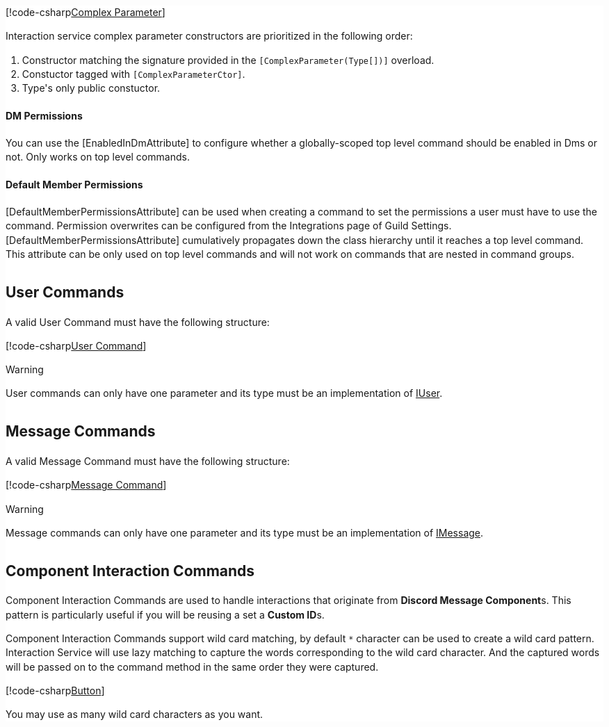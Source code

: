 [!code-csharp[Complex Parameter](samples/intro/complexparams.cs)]

Interaction service complex parameter constructors are prioritized in the following order:

1. Constructor matching the signature provided in the `[ComplexParameter(Type[])]` overload.
2. Constuctor tagged with `[ComplexParameterCtor]`.
3. Type's only public constuctor.

#### DM Permissions

You can use the [EnabledInDmAttribute] to configure whether a globally-scoped top level command should be enabled in Dms or not. Only works on top level commands.

#### Default Member Permissions

[DefaultMemberPermissionsAttribute] can be used when creating a command to set the permissions a user must have to use the command. Permission overwrites can be configured from the Integrations page of Guild Settings. [DefaultMemberPermissionsAttribute] cumulatively propagates down the class hierarchy until it reaches a top level command. This attribute can be only used on top level commands and will not work on commands that are nested in command groups.

## User Commands

A valid User Command must have the following structure:

[!code-csharp[User Command](samples/intro/usercommand.cs)]

> [!WARNING]
> User commands can only have one parameter and its type must be an implementation of [IUser].

## Message Commands

A valid Message Command must have the following structure:

[!code-csharp[Message Command](samples/intro/messagecommand.cs)]

> [!WARNING]
> Message commands can only have one parameter and its type must be an implementation of [IMessage].

## Component Interaction Commands

Component Interaction Commands are used to handle interactions that originate from **Discord Message Component**s.
This pattern is particularly useful if you will be reusing a set a **Custom ID**s.

Component Interaction Commands support wild card matching,
by default `*` character can be used to create a wild card pattern.
Interaction Service will use lazy matching to capture the words corresponding to the wild card character.
And the captured words will be passed on to the command method in the same order they were captured.

[!code-csharp[Button](samples/intro/button.cs)]

You may use as many wild card characters as you want.


[AutocompleteHandlers]: xref:Guides.IntFw.AutoCompletion
[DependencyInjection]: xref:Guides.DI.Intro
[GroupAttribute]: xref:Discord.Interactions.GroupAttribute
[DontAutoRegisterAttribute]: xref:Discord.Interactions.DontAutoRegisterAttribute
[InteractionService]: xref:Discord.Interactions.InteractionService
[InteractionServiceConfig]: xref:Discord.Interactions.InteractionServiceConfig
[InteractionModuleBase]: xref:Discord.Interactions.InteractionModuleBase
[SlashCommandAttribute]: xref:Discord.Interactions.SlashCommandAttribute
[InteractionCreated]: xref:Discord.WebSocket.BaseSocketClient
[ButtonExecuted]: xref:Discord.WebSocket.BaseSocketClient
[SelectMenuExecuted]: xref:Discord.WebSocket.BaseSocketClient
[AutocompleteExecuted]: xref:Discord.WebSocket.BaseSocketClient
[UserCommandExecuted]: xref:Discord.WebSocket.BaseSocketClient
[MessageCommandExecuted]: xref:Discord.WebSocket.BaseSocketClient
[ModalExecuted]: xref:Discord.WebSocket.BaseSocketClient
[DiscordSocketClient]: xref:Discord.WebSocket.DiscordSocketClient
[DiscordRestClient]: xref:Discord.Rest.DiscordRestClient
[SocketInteractionContext]: xref:Discord.Interactions.SocketInteractionContext
[ShardedInteractionContext]: xref:Discord.Interactions.ShardedInteractionContext
[InteractionContext]: xref:Discord.Interactions.InteractionContext
[IInteractionContect]: xref:Discord.Interactions.IInteractionContext
[RestInteractionContext]: xref:Discord.Rest.RestInteractionContext
[SummaryAttribute]: xref:Discord.Interactions.SummaryAttribute
[ChoiceAttribute]: xref:Discord.Interactions.ChoiceAttribute
[ChannelTypesAttribute]: xref:Discord.Interactions.ChannelTypesAttribute
[MaxValueAttribute]: xref:Discord.Interactions.MaxValueAttribute
[MinValueAttribute]: xref:Discord.Interactions.MinValueAttribute
[IChannel]: xref:Discord.IChannel
[IRole]: xref:Discord.IRole
[IUser]: xref:Discord.IUser
[IMessage]: xref:Discord.IMessage
[IMentionable]: xref:Discord.IMentionable
